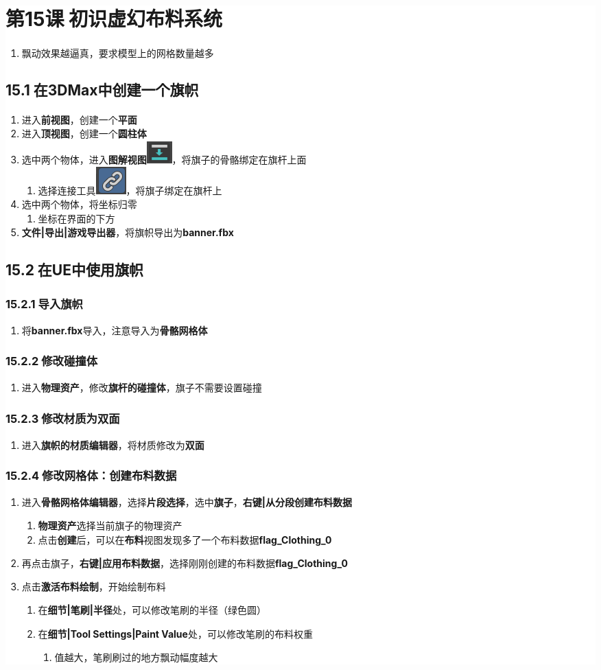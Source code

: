 # 第15课	初识虚幻布料系统

1.   飘动效果越逼真，要求模型上的网格数量越多

## 15.1	在3DMax中创建一个旗帜

1.   进入**前视图**，创建一个**平面**
2.   进入**顶视图**，创建一个**圆柱体**
3.   选中两个物体，进入**图解视图**<img src="AssetMarkdown/image-20220807104950073.png" alt="image-20220807104950073" style="zoom:80%;" />，将旗子的骨骼绑定在旗杆上面
     1.   选择连接工具![image-20220807105128746](AssetMarkdown/image-20220807105128746.png)，将旗子绑定在旗杆上
4.   选中两个物体，将坐标归零
     1.   坐标在界面的下方
5.   **文件|导出|游戏导出器**，将旗帜导出为**banner.fbx**

## 15.2	在UE中使用旗帜

### 15.2.1	导入旗帜

1.   将**banner.fbx**导入，注意导入为**骨骼网格体**

### 15.2.2	修改碰撞体

1.   进入**物理资产**，修改**旗杆的碰撞体**，旗子不需要设置碰撞

### 15.2.3	修改材质为双面

1.   进入**旗帜的材质编辑器**，将材质修改为**双面**

### 15.2.4	修改网格体：创建布料数据

1.   进入**骨骼网格体编辑器**，选择**片段选择**，选中**旗子**，**右键|从分段创建布料数据**

     1.   **物理资产**选择当前旗子的物理资产
     2.   点击**创建**后，可以在**布料**视图发现多了一个布料数据**flag_Clothing_0**

2.   再点击旗子，**右键|应用布料数据**，选择刚刚创建的布料数据**flag_Clothing_0**

3.   点击**激活布料绘制**，开始绘制布料

     1.   在**细节|笔刷|半径**处，可以修改笔刷的半径（绿色圆）

     2.   在**细节|Tool Settings|Paint Value**处，可以修改笔刷的布料权重

          1.   值越大，笔刷刷过的地方飘动幅度越大
